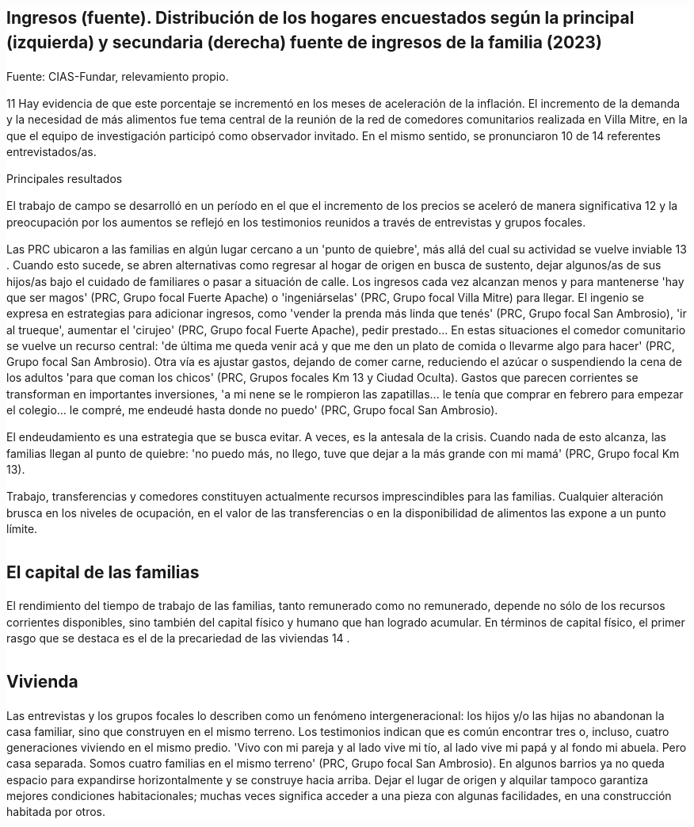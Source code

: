 ## Ingresos (fuente). Distribución de los hogares encuestados según la principal (izquierda) y secundaria (derecha) fuente de ingresos de la familia (2023)



Fuente: CIAS-Fundar, relevamiento propio.

11 Hay evidencia de que este porcentaje se incrementó en los meses de aceleración de la inflación. El incremento de la demanda y la necesidad de más alimentos fue tema central de la reunión de la red de comedores comunitarios realizada en Villa Mitre, en la que el equipo de investigación participó como observador invitado. En el mismo sentido, se pronunciaron 10 de 14 referentes entrevistados/as.

Principales resultados

El trabajo de campo se desarrolló en un período en el que el incremento de los precios se aceleró de manera significativa 12 y la preocupación por los aumentos se reflejó en los testimonios reunidos a través de entrevistas y grupos focales.

Las PRC ubicaron a las familias en algún lugar cercano a un 'punto de quiebre', más allá del cual su actividad se vuelve inviable 13 . Cuando esto sucede, se abren alternativas como regresar al hogar de origen en busca de sustento, dejar algunos/as de sus hijos/as bajo el cuidado de familiares o pasar a situación de calle. Los ingresos cada vez alcanzan menos y para mantenerse 'hay que ser magos' (PRC, Grupo focal Fuerte Apache) o 'ingeniárselas' (PRC, Grupo focal Villa Mitre) para llegar. El ingenio se expresa en estrategias para adicionar ingresos, como 'vender la prenda más linda que tenés' (PRC, Grupo focal San Ambrosio), 'ir al trueque', aumentar el 'cirujeo' (PRC, Grupo focal Fuerte Apache), pedir prestado... En estas situaciones el comedor comunitario se vuelve un recurso central: 'de última me queda venir acá y que me den un plato de comida o llevarme algo para hacer' (PRC, Grupo focal San Ambrosio). Otra vía es ajustar gastos, dejando de comer carne, reduciendo el azúcar o suspendiendo la cena de los adultos 'para que coman los chicos' (PRC, Grupos focales Km 13 y Ciudad Oculta). Gastos que parecen corrientes se transforman en importantes inversiones, 'a mi nene se le rompieron las zapatillas... le tenía que comprar en febrero para empezar el colegio... le compré, me endeudé hasta donde no puedo' (PRC, Grupo focal San Ambrosio).

El endeudamiento es una estrategia que se busca evitar. A veces, es la antesala de la crisis. Cuando nada de esto alcanza, las familias llegan al punto de quiebre: 'no puedo más, no llego, tuve que dejar a la más grande con mi mamá' (PRC, Grupo focal Km 13).

Trabajo, transferencias y comedores constituyen actualmente recursos imprescindibles para las familias. Cualquier alteración brusca en los niveles de ocupación, en el valor de las transferencias o en la disponibilidad de alimentos las expone a un punto límite.

## El capital de las familias

El  rendimiento del tiempo de trabajo de las familias, tanto remunerado como no remunerado, depende no sólo de los recursos corrientes disponibles, sino también del capital físico y humano que han logrado acumular. En términos de capital físico, el primer rasgo que se destaca es el de la precariedad de las viviendas 14 .

## Vivienda

Las entrevistas y los grupos focales lo describen como un fenómeno intergeneracional: los hijos y/o las hijas no abandonan la casa familiar, sino que construyen en el mismo terreno. Los testimonios indican que es común encontrar tres o, incluso, cuatro generaciones viviendo en el mismo predio. 'Vivo con mi pareja y al lado vive mi tío, al lado vive mi papá y al fondo mi abuela. Pero casa separada. Somos cuatro familias en el mismo terreno' (PRC, Grupo focal San Ambrosio). En algunos barrios ya no queda espacio para expandirse horizontalmente y se construye hacia arriba. Dejar el lugar de origen y alquilar tampoco garantiza mejores condiciones habitacionales; muchas veces significa acceder a una pieza con algunas facilidades, en una construcción habitada por otros.
